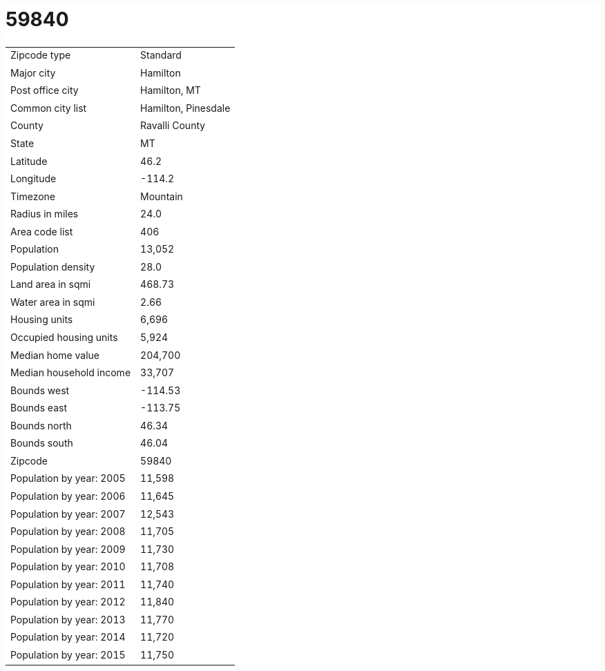 59840
=====
|||
|--|--|
|Zipcode type|Standard|
|Major city|Hamilton|
|Post office city|Hamilton, MT|
|Common city list|Hamilton, Pinesdale|
|County|Ravalli County|
|State|MT|
|Latitude|46.2|
|Longitude|-114.2|
|Timezone|Mountain|
|Radius in miles|24.0|
|Area code list|406|
|Population|13,052|
|Population density|28.0|
|Land area in sqmi|468.73|
|Water area in sqmi|2.66|
|Housing units|6,696|
|Occupied housing units|5,924|
|Median home value|204,700|
|Median household income|33,707|
|Bounds west|-114.53|
|Bounds east|-113.75|
|Bounds north|46.34|
|Bounds south|46.04|
|Zipcode|59840|
|Population by year: 2005|11,598|
|Population by year: 2006|11,645|
|Population by year: 2007|12,543|
|Population by year: 2008|11,705|
|Population by year: 2009|11,730|
|Population by year: 2010|11,708|
|Population by year: 2011|11,740|
|Population by year: 2012|11,840|
|Population by year: 2013|11,770|
|Population by year: 2014|11,720|
|Population by year: 2015|11,750|